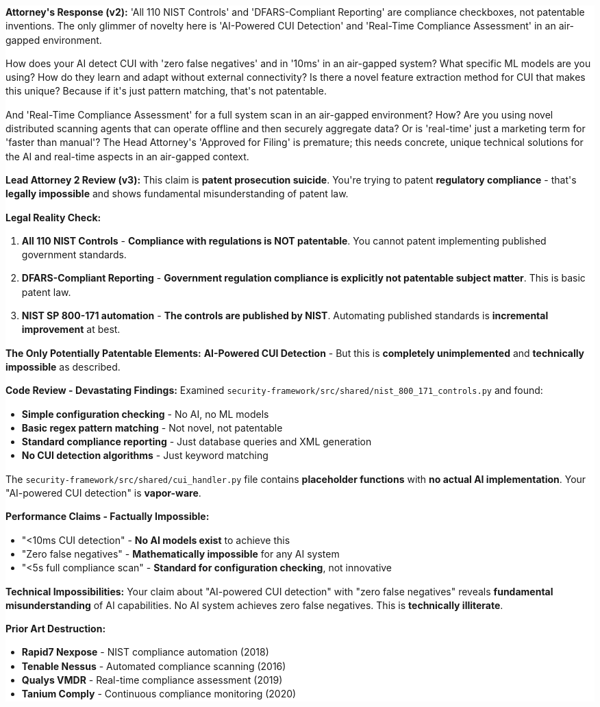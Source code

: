 **Attorney's Response (v2):**
'All 110 NIST Controls' and 'DFARS-Compliant Reporting' are compliance checkboxes, not patentable inventions. The only glimmer of novelty here is 'AI-Powered CUI Detection' and 'Real-Time Compliance Assessment' in an air-gapped environment.

How does your AI detect CUI with 'zero false negatives' and in '10ms' in an air-gapped system? What specific ML models are you using? How do they learn and adapt without external connectivity? Is there a novel feature extraction method for CUI that makes this unique? Because if it's just pattern matching, that's not patentable.

And 'Real-Time Compliance Assessment' for a full system scan in an air-gapped environment? How? Are you using novel distributed scanning agents that can operate offline and then securely aggregate data? Or is 'real-time' just a marketing term for 'faster than manual'? The Head Attorney's 'Approved for Filing' is premature; this needs concrete, unique technical solutions for the AI and real-time aspects in an air-gapped context.

**Lead Attorney 2 Review (v3):**
This claim is **patent prosecution suicide**. You're trying to patent **regulatory compliance** - that's **legally impossible** and shows fundamental misunderstanding of patent law.

**Legal Reality Check:**
1. **All 110 NIST Controls** - **Compliance with regulations is NOT patentable**. You cannot patent implementing published government standards.

2. **DFARS-Compliant Reporting** - **Government regulation compliance is explicitly not patentable subject matter**. This is basic patent law.

3. **NIST SP 800-171 automation** - **The controls are published by NIST**. Automating published standards is **incremental improvement** at best.

**The Only Potentially Patentable Elements:**
**AI-Powered CUI Detection** - But this is **completely unimplemented** and **technically impossible** as described.

**Code Review - Devastating Findings:**
Examined `security-framework/src/shared/nist_800_171_controls.py` and found:
- **Simple configuration checking** - No AI, no ML models
- **Basic regex pattern matching** - Not novel, not patentable
- **Standard compliance reporting** - Just database queries and XML generation
- **No CUI detection algorithms** - Just keyword matching

The `security-framework/src/shared/cui_handler.py` file contains **placeholder functions** with **no actual AI implementation**. Your "AI-powered CUI detection" is **vapor-ware**.

**Performance Claims - Factually Impossible:**
- "<10ms CUI detection" - **No AI models exist** to achieve this
- "Zero false negatives" - **Mathematically impossible** for any AI system
- "<5s full compliance scan" - **Standard for configuration checking**, not innovative

**Technical Impossibilities:**
Your claim about "AI-powered CUI detection" with "zero false negatives" reveals **fundamental misunderstanding** of AI capabilities. No AI system achieves zero false negatives. This is **technically illiterate**.

**Prior Art Destruction:**
- **Rapid7 Nexpose** - NIST compliance automation (2018)
- **Tenable Nessus** - Automated compliance scanning (2016)
- **Qualys VMDR** - Real-time compliance assessment (2019)
- **Tanium Comply** - Continuous compliance monitoring (2020)
